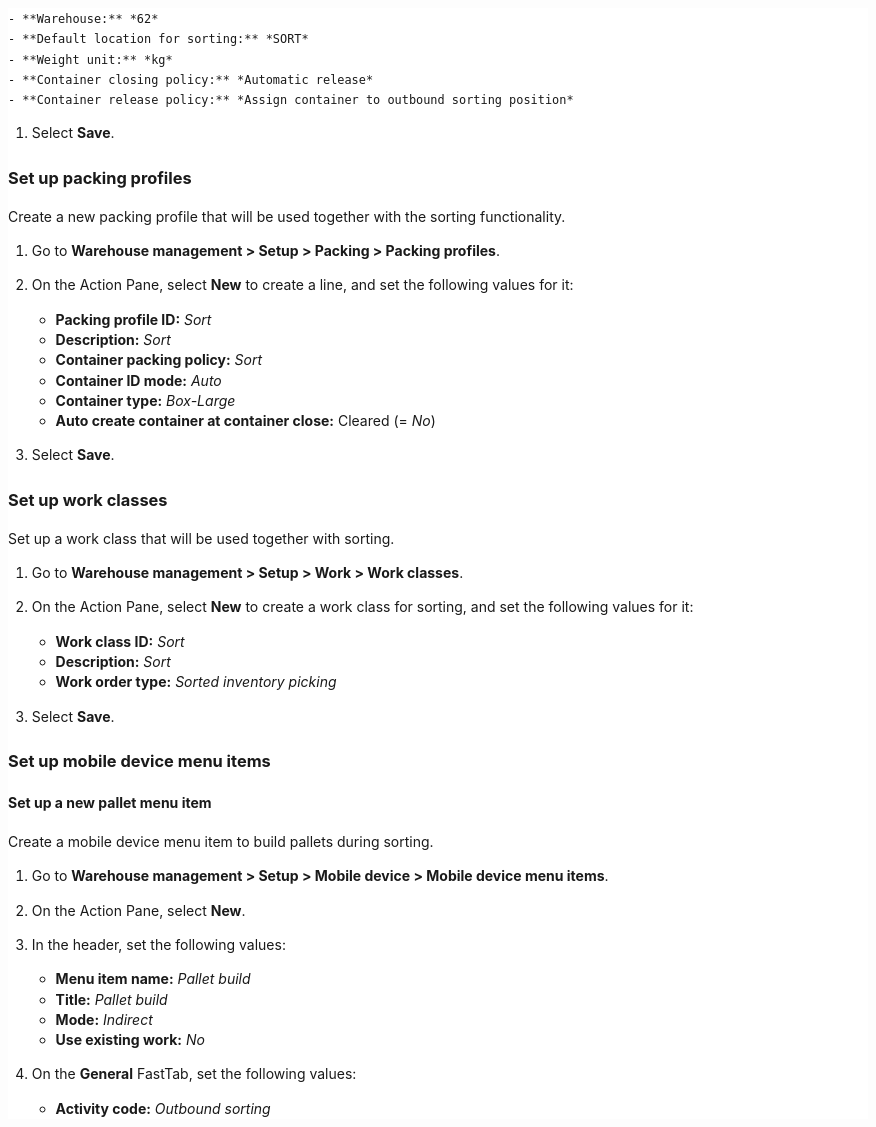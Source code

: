     - **Warehouse:** *62*
    - **Default location for sorting:** *SORT*
    - **Weight unit:** *kg*
    - **Container closing policy:** *Automatic release*
    - **Container release policy:** *Assign container to outbound sorting position*

1. Select **Save**.

### Set up packing profiles

Create a new packing profile that will be used together with the sorting functionality.

1. Go to **Warehouse management \> Setup \> Packing \> Packing profiles**.
1. On the Action Pane, select **New** to create a line, and set the following values for it:

    - **Packing profile ID:** *Sort*
    - **Description:** *Sort*
    - **Container packing policy:** *Sort*
    - **Container ID mode:** *Auto*
    - **Container type:** *Box-Large*
    - **Auto create container at container close:** Cleared (= *No*)

1. Select **Save**.

### Set up work classes

Set up a work class that will be used together with sorting.

1. Go to **Warehouse management \> Setup \> Work \> Work classes**.
1. On the Action Pane, select **New** to create a work class for sorting, and set the following values for it:

    - **Work class ID:** *Sort*
    - **Description:** *Sort*
    - **Work order type:** *Sorted inventory picking*

1. Select **Save**.

### Set up mobile device menu items

#### Set up a new pallet menu item

Create a mobile device menu item to build pallets during sorting.

1. Go to **Warehouse management \> Setup \> Mobile device \> Mobile device menu items**.
1. On the Action Pane, select **New**.
1. In the header, set the following values:

    - **Menu item name:** *Pallet build*
    - **Title:** *Pallet build*
    - **Mode:** *Indirect*
    - **Use existing work:** *No*

1. On the **General** FastTab, set the following values:

    - **Activity code:** *Outbound sorting*
